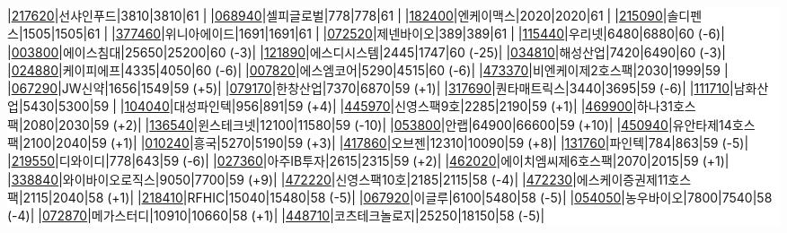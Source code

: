 |[217620](https://finance.daum.net/quotes/A217620)|선샤인푸드|3810|3810|61 |
|[068940](https://finance.daum.net/quotes/A068940)|셀피글로벌|778|778|61 |
|[182400](https://finance.daum.net/quotes/A182400)|엔케이맥스|2020|2020|61 |
|[215090](https://finance.daum.net/quotes/A215090)|솔디펜스|1505|1505|61 |
|[377460](https://finance.daum.net/quotes/A377460)|위니아에이드|1691|1691|61 |
|[072520](https://finance.daum.net/quotes/A072520)|제넨바이오|389|389|61 |
|[115440](https://finance.daum.net/quotes/A115440)|우리넷|6480|6880|60 (-6)|
|[003800](https://finance.daum.net/quotes/A003800)|에이스침대|25650|25200|60 (-3)|
|[121890](https://finance.daum.net/quotes/A121890)|에스디시스템|2445|1747|60 (-25)|
|[034810](https://finance.daum.net/quotes/A034810)|해성산업|7420|6490|60 (-3)|
|[024880](https://finance.daum.net/quotes/A024880)|케이피에프|4335|4050|60 (-6)|
|[007820](https://finance.daum.net/quotes/A007820)|에스엠코어|5290|4515|60 (-6)|
|[473370](https://finance.daum.net/quotes/A473370)|비엔케이제2호스팩|2030|1999|59 |
|[067290](https://finance.daum.net/quotes/A067290)|JW신약|1656|1549|59 (+5)|
|[079170](https://finance.daum.net/quotes/A079170)|한창산업|7370|6870|59 (+1)|
|[317690](https://finance.daum.net/quotes/A317690)|퀀타매트릭스|3440|3695|59 (-6)|
|[111710](https://finance.daum.net/quotes/A111710)|남화산업|5430|5300|59 |
|[104040](https://finance.daum.net/quotes/A104040)|대성파인텍|956|891|59 (+4)|
|[445970](https://finance.daum.net/quotes/A445970)|신영스팩9호|2285|2190|59 (+1)|
|[469900](https://finance.daum.net/quotes/A469900)|하나31호스팩|2080|2030|59 (+2)|
|[136540](https://finance.daum.net/quotes/A136540)|윈스테크넷|12100|11580|59 (-10)|
|[053800](https://finance.daum.net/quotes/A053800)|안랩|64900|66600|59 (+10)|
|[450940](https://finance.daum.net/quotes/A450940)|유안타제14호스팩|2100|2040|59 (+1)|
|[010240](https://finance.daum.net/quotes/A010240)|흥국|5270|5190|59 (+3)|
|[417860](https://finance.daum.net/quotes/A417860)|오브젠|12310|10090|59 (+8)|
|[131760](https://finance.daum.net/quotes/A131760)|파인텍|784|863|59 (-5)|
|[219550](https://finance.daum.net/quotes/A219550)|디와이디|778|643|59 (-6)|
|[027360](https://finance.daum.net/quotes/A027360)|아주IB투자|2615|2315|59 (+2)|
|[462020](https://finance.daum.net/quotes/A462020)|에이치엠씨제6호스팩|2070|2015|59 (+1)|
|[338840](https://finance.daum.net/quotes/A338840)|와이바이오로직스|9050|7700|59 (+9)|
|[472220](https://finance.daum.net/quotes/A472220)|신영스팩10호|2185|2115|58 (-4)|
|[472230](https://finance.daum.net/quotes/A472230)|에스케이증권제11호스팩|2115|2040|58 (+1)|
|[218410](https://finance.daum.net/quotes/A218410)|RFHIC|15040|15480|58 (-5)|
|[067920](https://finance.daum.net/quotes/A067920)|이글루|6100|5480|58 (-5)|
|[054050](https://finance.daum.net/quotes/A054050)|농우바이오|7800|7540|58 (-4)|
|[072870](https://finance.daum.net/quotes/A072870)|메가스터디|10910|10660|58 (+1)|
|[448710](https://finance.daum.net/quotes/A448710)|코츠테크놀로지|25250|18150|58 (-5)|
